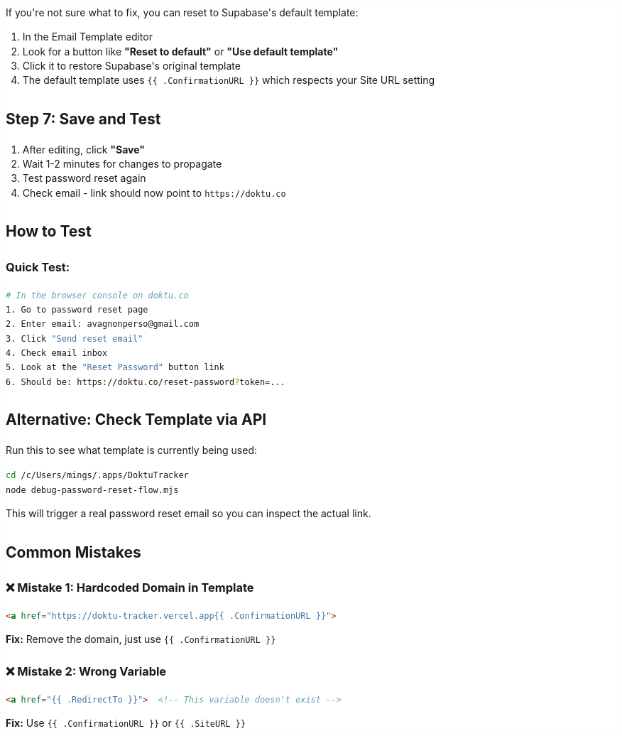 If you're not sure what to fix, you can reset to Supabase's default template:

1. In the Email Template editor
2. Look for a button like **"Reset to default"** or **"Use default template"**
3. Click it to restore Supabase's original template
4. The default template uses `{{ .ConfirmationURL }}` which respects your Site URL setting

## Step 7: Save and Test

1. After editing, click **"Save"**
2. Wait 1-2 minutes for changes to propagate
3. Test password reset again
4. Check email - link should now point to `https://doktu.co`

## How to Test

### Quick Test:
```bash
# In the browser console on doktu.co
1. Go to password reset page
2. Enter email: avagnonperso@gmail.com
3. Click "Send reset email"
4. Check email inbox
5. Look at the "Reset Password" button link
6. Should be: https://doktu.co/reset-password?token=...
```

## Alternative: Check Template via API

Run this to see what template is currently being used:

```bash
cd /c/Users/mings/.apps/DoktuTracker
node debug-password-reset-flow.mjs
```

This will trigger a real password reset email so you can inspect the actual link.

## Common Mistakes

### ❌ Mistake 1: Hardcoded Domain in Template
```html
<a href="https://doktu-tracker.vercel.app{{ .ConfirmationURL }}">
```
**Fix:** Remove the domain, just use `{{ .ConfirmationURL }}`

### ❌ Mistake 2: Wrong Variable
```html
<a href="{{ .RedirectTo }}">  <!-- This variable doesn't exist -->
```
**Fix:** Use `{{ .ConfirmationURL }}` or `{{ .SiteURL }}`
